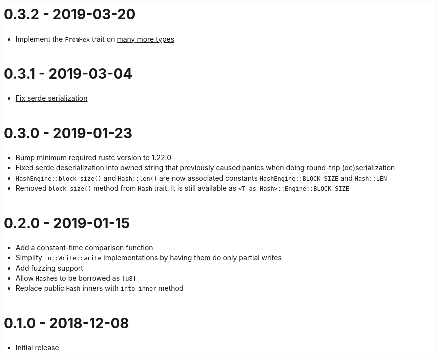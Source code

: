 # 0.3.2 - 2019-03-20

* Implement the `FromHex` trait on [many more types](https://github.com/rust-litecoin/litecoin_hashes/pull/38)

# 0.3.1 - 2019-03-04

* [Fix serde serialization](https://github.com/rust-litecoin/litecoin_hashes/pull/36)

# 0.3.0 - 2019-01-23

* Bump minimum required rustc version to 1.22.0
* Fixed serde deserialization into owned string that previously caused panics
  when doing round-trip (de)serialization
* `HashEngine::block_size()` and `Hash::len()` are now associated constants
  `HashEngine::BLOCK_SIZE` and `Hash::LEN`
* Removed `block_size()` method from `Hash` trait. It is still available as
  `<T as Hash>::Engine::BLOCK_SIZE`

# 0.2.0 - 2019-01-15

* Add a constant-time comparison function
* Simplify `io::Write::write` implementations by having them do only partial writes
* Add fuzzing support
* Allow `Hash`es to be borrowed as `[u8]`
* Replace public `Hash` inners with `into_inner` method

# 0.1.0 - 2018-12-08

* Initial release
